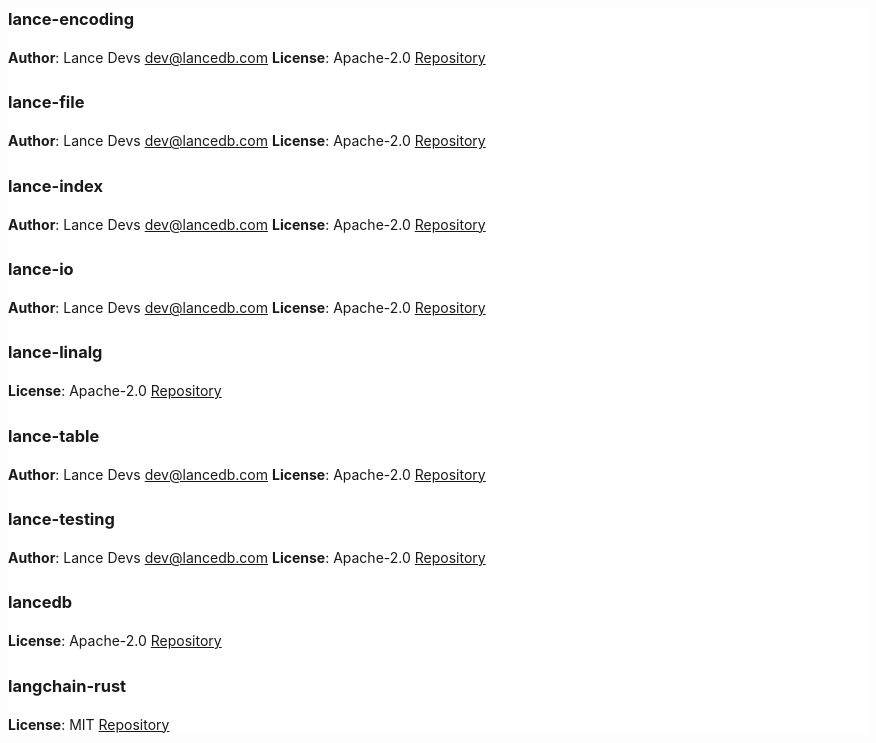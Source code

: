 
### lance-encoding
**Author**: Lance Devs <dev@lancedb.com>
**License**: Apache-2.0
[Repository](https://github.com/lancedb/lance)


### lance-file
**Author**: Lance Devs <dev@lancedb.com>
**License**: Apache-2.0
[Repository](https://github.com/lancedb/lance)


### lance-index
**Author**: Lance Devs <dev@lancedb.com>
**License**: Apache-2.0
[Repository](https://github.com/lancedb/lance)


### lance-io
**Author**: Lance Devs <dev@lancedb.com>
**License**: Apache-2.0
[Repository](https://github.com/lancedb/lance)


### lance-linalg

**License**: Apache-2.0
[Repository](https://github.com/lancedb/lance)


### lance-table
**Author**: Lance Devs <dev@lancedb.com>
**License**: Apache-2.0
[Repository](https://github.com/lancedb/lance)


### lance-testing
**Author**: Lance Devs <dev@lancedb.com>
**License**: Apache-2.0
[Repository](https://github.com/lancedb/lance)


### lancedb

**License**: Apache-2.0
[Repository](https://github.com/lancedb/lancedb)


### langchain-rust

**License**: MIT
[Repository](https://github.com/Abraxas-365/langchain-rust)
